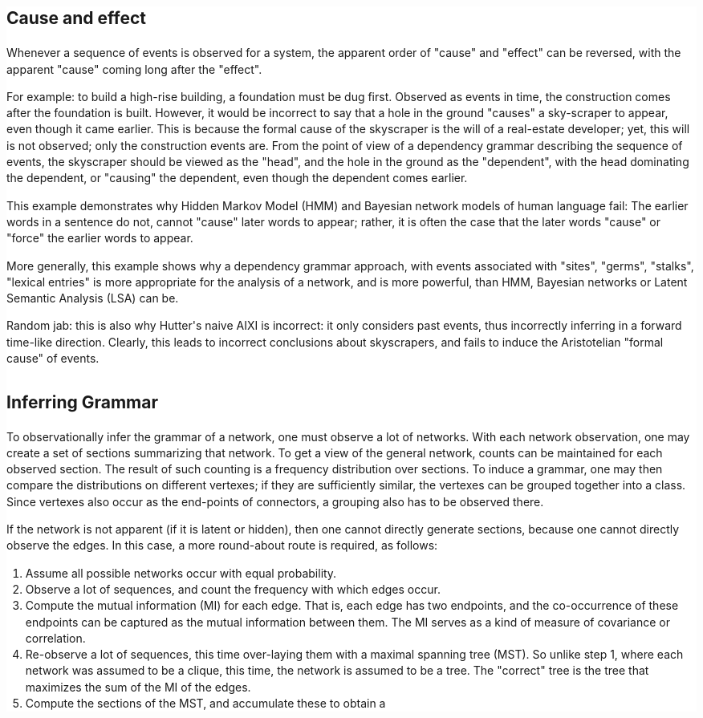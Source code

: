 
Cause and effect
----------------
Whenever a sequence of events is observed for a system, the apparent
order of "cause" and "effect" can be reversed, with the apparent "cause"
coming long after the "effect".

For example: to build a high-rise building, a foundation must be dug
first.  Observed as events in time, the construction comes after the
foundation is built. However, it would be incorrect to say that a hole
in the ground "causes" a sky-scraper to appear, even though it came
earlier.  This is because the formal cause of the skyscraper is the
will of a real-estate developer; yet, this will is not observed; only
the construction events are.  From the point of view of a dependency
grammar describing the sequence of events, the skyscraper should be
viewed as the "head", and the hole in the ground as the "dependent",
with the head dominating the dependent, or "causing" the dependent,
even though the dependent comes earlier.

This example demonstrates why Hidden Markov Model (HMM) and Bayesian
network models of human language fail: The earlier words in a sentence
do not, cannot "cause" later words to appear; rather, it is often the
case that the later words "cause" or "force" the earlier words to appear.

More generally, this example shows why a dependency grammar approach,
with events associated with "sites", "germs", "stalks", "lexical
entries" is more appropriate for the analysis of a network, and is more
powerful, than HMM, Bayesian networks or Latent Semantic Analysis (LSA)
can be.

Random jab: this is also why Hutter's naive AIXI is incorrect: it only
considers past events, thus incorrectly inferring in a forward time-like
direction.  Clearly, this leads to incorrect conclusions about
skyscrapers, and fails to induce the Aristotelian "formal cause" of
events.


Inferring Grammar
----------------
To observationally infer the grammar of a network, one must observe a
lot of networks. With each network observation, one may create a set
of sections summarizing that network.  To get a view of the general
network, counts can be maintained for each observed section.  The result
of such counting is a frequency distribution over sections. To induce a
grammar, one may then compare the distributions on different vertexes;
if they are sufficiently similar, the vertexes can be grouped together
into a class. Since vertexes also occur as the end-points of connectors,
a grouping also has to be observed there.

If the network is not apparent (if it is latent or hidden), then one
cannot directly generate sections, because one cannot directly observe
the edges. In this case, a more round-about route is required, as
follows:

1) Assume all possible networks occur with equal probability.
2) Observe a lot of sequences, and count the frequency with which edges
   occur.
3) Compute the mutual information (MI) for each edge. That is, each edge
   has two endpoints, and the co-occurrence of these endpoints can be
   captured as the mutual information between them.  The MI serves as
   a kind of measure of covariance or correlation.
4) Re-observe a lot of sequences, this time over-laying them with a
   maximal spanning tree (MST). So unlike step 1, where each network was
   assumed to be a clique, this time, the network is assumed to be a
   tree.  The "correct" tree is the tree that maximizes the sum of the
   MI of the edges.
5) Compute the sections of the MST, and accumulate these to obtain a